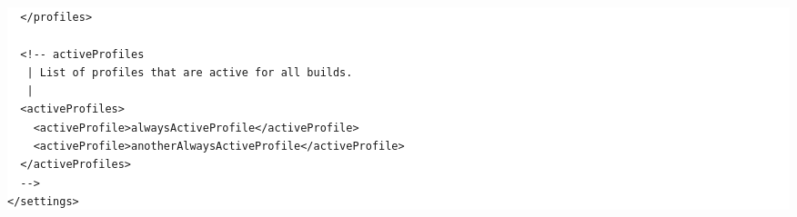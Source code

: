 ```none
  </profiles>

  <!-- activeProfiles
   | List of profiles that are active for all builds.
   |
  <activeProfiles>
    <activeProfile>alwaysActiveProfile</activeProfile>
    <activeProfile>anotherAlwaysActiveProfile</activeProfile>
  </activeProfiles>
  -->
</settings>
```